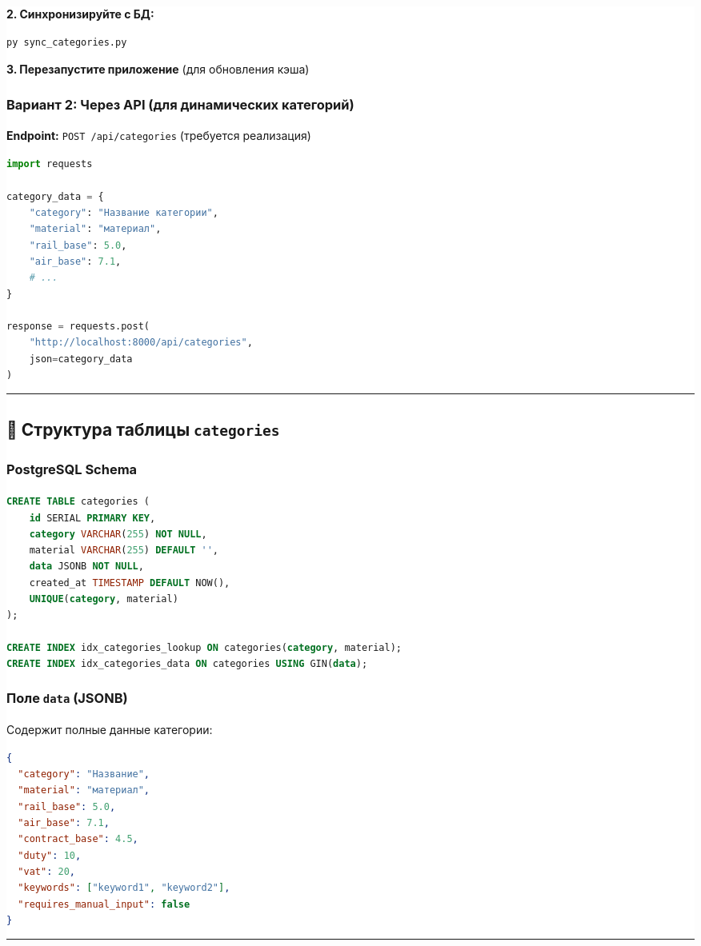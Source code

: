 **2. Синхронизируйте с БД:**
```bash
py sync_categories.py
```

**3. Перезапустите приложение** (для обновления кэша)

### Вариант 2: Через API (для динамических категорий)

**Endpoint:** `POST /api/categories` (требуется реализация)

```python
import requests

category_data = {
    "category": "Название категории",
    "material": "материал",
    "rail_base": 5.0,
    "air_base": 7.1,
    # ...
}

response = requests.post(
    "http://localhost:8000/api/categories",
    json=category_data
)
```

---

## 🔧 Структура таблицы `categories`

### PostgreSQL Schema

```sql
CREATE TABLE categories (
    id SERIAL PRIMARY KEY,
    category VARCHAR(255) NOT NULL,
    material VARCHAR(255) DEFAULT '',
    data JSONB NOT NULL,
    created_at TIMESTAMP DEFAULT NOW(),
    UNIQUE(category, material)
);

CREATE INDEX idx_categories_lookup ON categories(category, material);
CREATE INDEX idx_categories_data ON categories USING GIN(data);
```

### Поле `data` (JSONB)

Содержит полные данные категории:
```json
{
  "category": "Название",
  "material": "материал",
  "rail_base": 5.0,
  "air_base": 7.1,
  "contract_base": 4.5,
  "duty": 10,
  "vat": 20,
  "keywords": ["keyword1", "keyword2"],
  "requires_manual_input": false
}
```

---